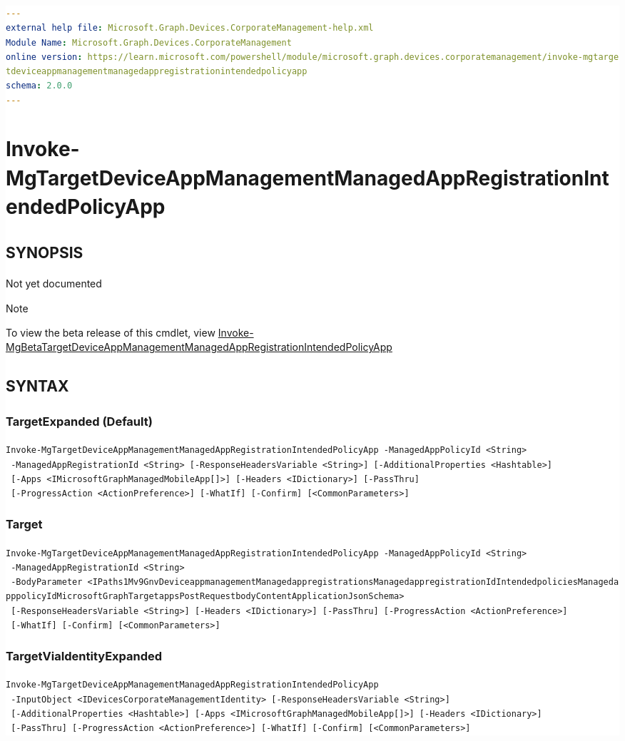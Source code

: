 ```yaml
---
external help file: Microsoft.Graph.Devices.CorporateManagement-help.xml
Module Name: Microsoft.Graph.Devices.CorporateManagement
online version: https://learn.microsoft.com/powershell/module/microsoft.graph.devices.corporatemanagement/invoke-mgtargetdeviceappmanagementmanagedappregistrationintendedpolicyapp
schema: 2.0.0
---
```


# Invoke-MgTargetDeviceAppManagementManagedAppRegistrationIntendedPolicyApp

## SYNOPSIS
Not yet documented

> [!NOTE]
> To view the beta release of this cmdlet, view [Invoke-MgBetaTargetDeviceAppManagementManagedAppRegistrationIntendedPolicyApp](/powershell/module/Microsoft.Graph.Beta.Devices.CorporateManagement/Invoke-MgBetaTargetDeviceAppManagementManagedAppRegistrationIntendedPolicyApp?view=graph-powershell-beta)

## SYNTAX

### TargetExpanded (Default)
```
Invoke-MgTargetDeviceAppManagementManagedAppRegistrationIntendedPolicyApp -ManagedAppPolicyId <String>
 -ManagedAppRegistrationId <String> [-ResponseHeadersVariable <String>] [-AdditionalProperties <Hashtable>]
 [-Apps <IMicrosoftGraphManagedMobileApp[]>] [-Headers <IDictionary>] [-PassThru]
 [-ProgressAction <ActionPreference>] [-WhatIf] [-Confirm] [<CommonParameters>]
```

### Target
```
Invoke-MgTargetDeviceAppManagementManagedAppRegistrationIntendedPolicyApp -ManagedAppPolicyId <String>
 -ManagedAppRegistrationId <String>
 -BodyParameter <IPaths1Mv9GnvDeviceappmanagementManagedappregistrationsManagedappregistrationIdIntendedpoliciesManagedapppolicyIdMicrosoftGraphTargetappsPostRequestbodyContentApplicationJsonSchema>
 [-ResponseHeadersVariable <String>] [-Headers <IDictionary>] [-PassThru] [-ProgressAction <ActionPreference>]
 [-WhatIf] [-Confirm] [<CommonParameters>]
```

### TargetViaIdentityExpanded
```
Invoke-MgTargetDeviceAppManagementManagedAppRegistrationIntendedPolicyApp
 -InputObject <IDevicesCorporateManagementIdentity> [-ResponseHeadersVariable <String>]
 [-AdditionalProperties <Hashtable>] [-Apps <IMicrosoftGraphManagedMobileApp[]>] [-Headers <IDictionary>]
 [-PassThru] [-ProgressAction <ActionPreference>] [-WhatIf] [-Confirm] [<CommonParameters>]
```
